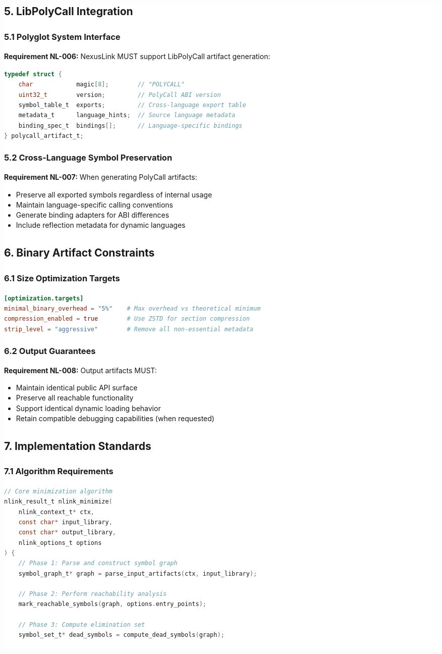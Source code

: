 ## 5. LibPolyCall Integration

### 5.1 Polyglot System Interface

**Requirement NL-006:** NexusLink MUST support LibPolyCall artifact generation:

```c
typedef struct {
    char            magic[8];        // "POLYCALL"
    uint32_t        version;         // PolyCall ABI version
    symbol_table_t  exports;         // Cross-language export table
    metadata_t      language_hints;  // Source language metadata
    binding_spec_t  bindings[];      // Language-specific bindings
} polycall_artifact_t;
```

### 5.2 Cross-Language Symbol Preservation

**Requirement NL-007:** When generating PolyCall artifacts:
- Preserve all exported symbols regardless of internal usage
- Maintain language-specific calling conventions
- Generate binding adapters for ABI differences
- Include reflection metadata for dynamic languages

## 6. Binary Artifact Constraints

### 6.1 Size Optimization Targets

```toml
[optimization.targets]
minimal_binary_overhead = "5%"    # Max overhead vs theoretical minimum
compression_enabled = true        # Use ZSTD for section compression
strip_level = "aggressive"        # Remove all non-essential metadata
```

### 6.2 Output Guarantees

**Requirement NL-008:** Output artifacts MUST:
- Maintain identical public API surface
- Preserve all reachable functionality
- Support identical dynamic loading behavior
- Retain compatible debugging capabilities (when requested)

## 7. Implementation Standards

### 7.1 Algorithm Requirements

```c
// Core minimization algorithm
nlink_result_t nlink_minimize(
    nlink_context_t* ctx,
    const char* input_library,
    const char* output_library,
    nlink_options_t options
) {
    // Phase 1: Parse and construct symbol graph
    symbol_graph_t* graph = parse_input_artifacts(ctx, input_library);
    
    // Phase 2: Perform reachability analysis
    mark_reachable_symbols(graph, options.entry_points);
    
    // Phase 3: Compute elimination set
    symbol_set_t* dead_symbols = compute_dead_symbols(graph);
    
```